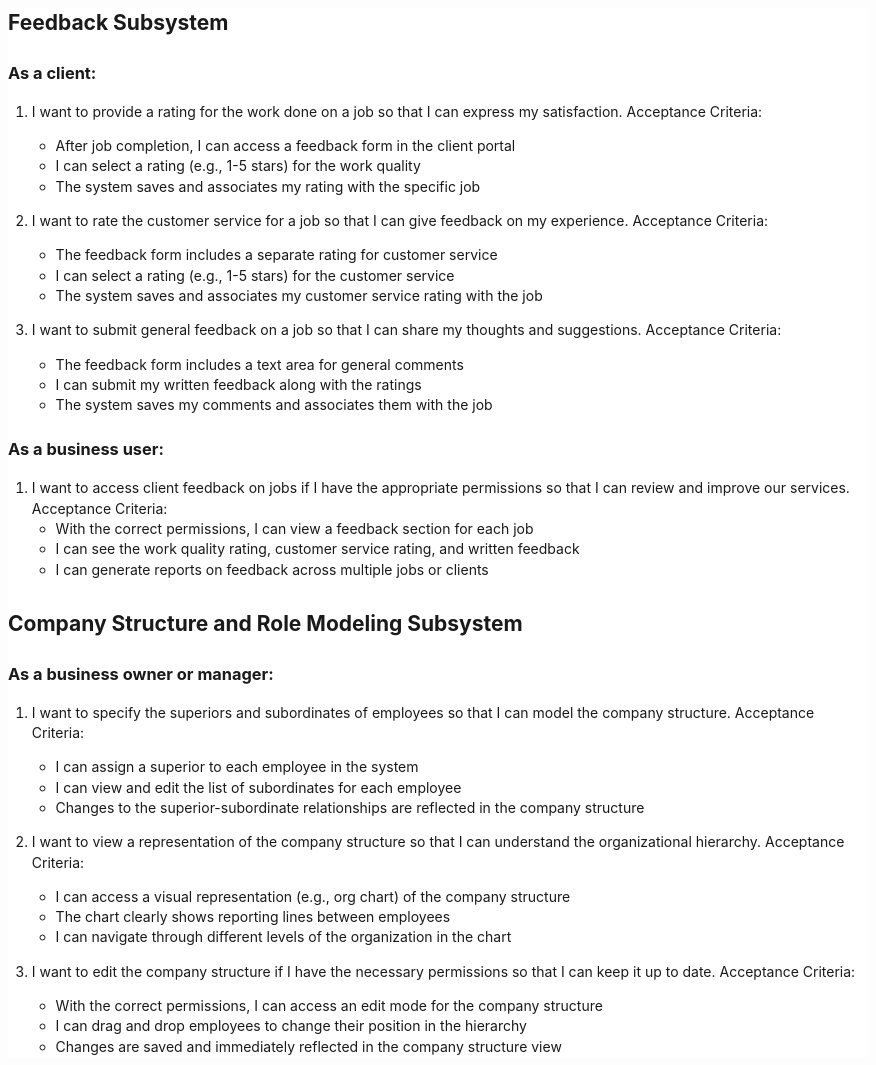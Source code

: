 ## Feedback Subsystem

### As a client:
1. I want to provide a rating for the work done on a job so that I can express my satisfaction.
   Acceptance Criteria:
   - After job completion, I can access a feedback form in the client portal
   - I can select a rating (e.g., 1-5 stars) for the work quality
   - The system saves and associates my rating with the specific job

2. I want to rate the customer service for a job so that I can give feedback on my experience.
   Acceptance Criteria:
   - The feedback form includes a separate rating for customer service
   - I can select a rating (e.g., 1-5 stars) for the customer service
   - The system saves and associates my customer service rating with the job

3. I want to submit general feedback on a job so that I can share my thoughts and suggestions.
   Acceptance Criteria:
   - The feedback form includes a text area for general comments
   - I can submit my written feedback along with the ratings
   - The system saves my comments and associates them with the job

### As a business user:
1. I want to access client feedback on jobs if I have the appropriate permissions so that I can review and improve our services.
   Acceptance Criteria:
   - With the correct permissions, I can view a feedback section for each job
   - I can see the work quality rating, customer service rating, and written feedback
   - I can generate reports on feedback across multiple jobs or clients

## Company Structure and Role Modeling Subsystem

### As a business owner or manager:
1. I want to specify the superiors and subordinates of employees so that I can model the company structure.
   Acceptance Criteria:
   - I can assign a superior to each employee in the system
   - I can view and edit the list of subordinates for each employee
   - Changes to the superior-subordinate relationships are reflected in the company structure

2. I want to view a representation of the company structure so that I can understand the organizational hierarchy.
   Acceptance Criteria:
   - I can access a visual representation (e.g., org chart) of the company structure
   - The chart clearly shows reporting lines between employees
   - I can navigate through different levels of the organization in the chart

3. I want to edit the company structure if I have the necessary permissions so that I can keep it up to date.
   Acceptance Criteria:
   - With the correct permissions, I can access an edit mode for the company structure
   - I can drag and drop employees to change their position in the hierarchy
   - Changes are saved and immediately reflected in the company structure view
